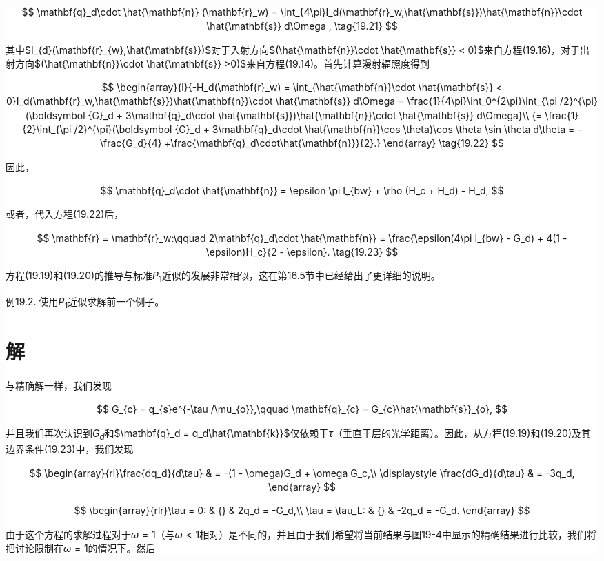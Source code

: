 $$
\mathbf{q}_d\cdot \hat{\mathbf{n}} (\mathbf{r}_w) = \int_{4\pi}I_d(\mathbf{r}_w,\hat{\mathbf{s}})\hat{\mathbf{n}}\cdot \hat{\mathbf{s}} d\Omega , \tag{19.21}
$$

其中$I_{d}(\mathbf{r}_{w},\hat{\mathbf{s}})$对于入射方向$(\hat{\mathbf{n}}\cdot \hat{\mathbf{s}} < 0)$来自方程(19.16)，对于出射方向$(\hat{\mathbf{n}}\cdot \hat{\mathbf{s}} >0)$来自方程(19.14)。首先计算漫射辐照度得到

$$
\begin{array}{l}{-H_d(\mathbf{r}_w) = \int_{\hat{\mathbf{n}}\cdot \hat{\mathbf{s}} < 0}I_d(\mathbf{r}_w,\hat{\mathbf{s}})\hat{\mathbf{n}}\cdot \hat{\mathbf{s}} d\Omega = \frac{1}{4\pi}\int_0^{2\pi}\int_{\pi /2}^{\pi}(\boldsymbol {G}_d + 3\mathbf{q}_d\cdot \hat{\mathbf{s}})\hat{\mathbf{n}}\cdot \hat{\mathbf{s}} d\Omega}\\ {= \frac{1}{2}\int_{\pi /2}^{\pi}(\boldsymbol {G}_d + 3\mathbf{q}_d\cdot \hat{\mathbf{n}}\cos \theta)\cos \theta \sin \theta d\theta = -\frac{G_d}{4} +\frac{\mathbf{q}_d\cdot\hat{\mathbf{n}}}{2}.} \end{array} \tag{19.22}
$$

因此，

$$
\mathbf{q}_d\cdot \hat{\mathbf{n}} = \epsilon \pi I_{bw} + \rho (H_c + H_d) - H_d,
$$

或者，代入方程(19.22)后，

$$
\mathbf{r} = \mathbf{r}_w:\qquad 2\mathbf{q}_d\cdot \hat{\mathbf{n}} = \frac{\epsilon(4\pi I_{bw} - G_d) + 4(1 - \epsilon)H_c}{2 - \epsilon}. \tag{19.23}
$$

方程(19.19)和(19.20)的推导与标准$P_{1}$近似的发展非常相似，这在第16.5节中已经给出了更详细的说明。

例19.2. 使用$P_{1}$近似求解前一个例子。

# 解

与精确解一样，我们发现

$$
G_{c} = q_{s}e^{-\tau /\mu_{o}},\qquad \mathbf{q}_{c} = G_{c}\hat{\mathbf{s}}_{o},
$$

并且我们再次认识到$G_{d}$和$\mathbf{q}_d = q_d\hat{\mathbf{k}}$仅依赖于$\tau$（垂直于层的光学距离）。因此，从方程(19.19)和(19.20)及其边界条件(19.23)中，我们发现

$$
\begin{array}{rl}\frac{dq_d}{d\tau} & = -(1 - \omega)G_d + \omega G_c,\\ \displaystyle \frac{dG_d}{d\tau} & = -3q_d, \end{array}
$$

$$
\begin{array}{rlr}\tau = 0: & {} & 2q_d = -G_d,\\ \tau = \tau_L: & {} & -2q_d = -G_d. \end{array}
$$

由于这个方程的求解过程对于$\omega = 1$（与$\omega < 1$相对）是不同的，并且由于我们希望将当前结果与图19-4中显示的精确结果进行比较，我们将把讨论限制在$\omega = 1$的情况下。然后
